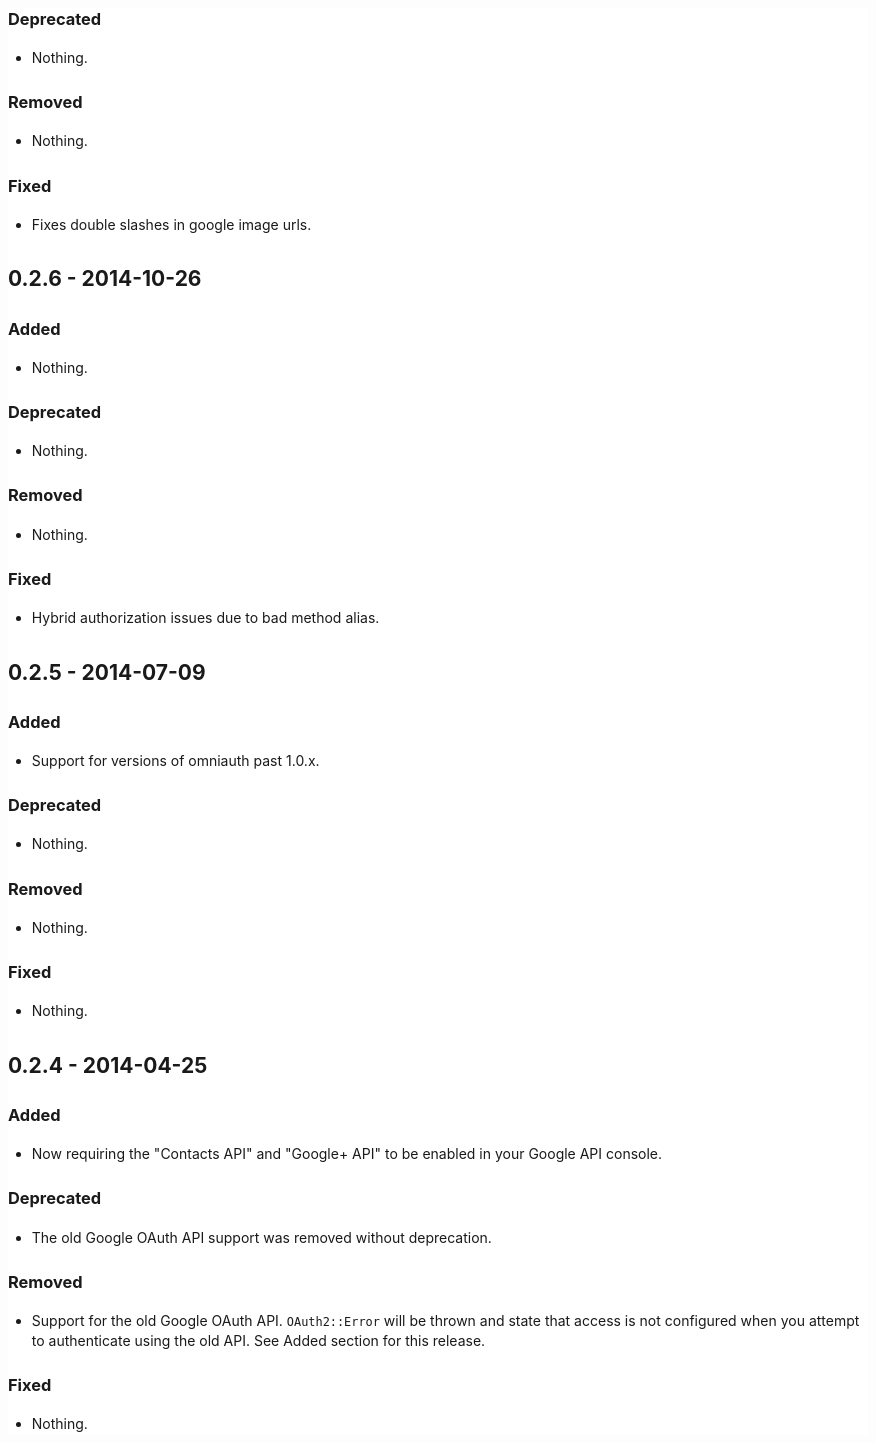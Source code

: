### Deprecated
- Nothing.

### Removed
- Nothing.

### Fixed
- Fixes double slashes in google image urls.

## 0.2.6 - 2014-10-26

### Added
- Nothing.

### Deprecated
- Nothing.

### Removed
- Nothing.

### Fixed
- Hybrid authorization issues due to bad method alias.

## 0.2.5 - 2014-07-09

### Added
- Support for versions of omniauth past 1.0.x.

### Deprecated
- Nothing.

### Removed
- Nothing.

### Fixed
- Nothing.

## 0.2.4 - 2014-04-25

### Added
- Now requiring the "Contacts API" and "Google+ API" to be enabled in your Google API console.

### Deprecated
- The old Google OAuth API support was removed without deprecation.

### Removed
- Support for the old Google OAuth API. `OAuth2::Error` will be thrown and state that access is not configured when you attempt to authenticate using the old API. See Added section for this release.

### Fixed
- Nothing.
